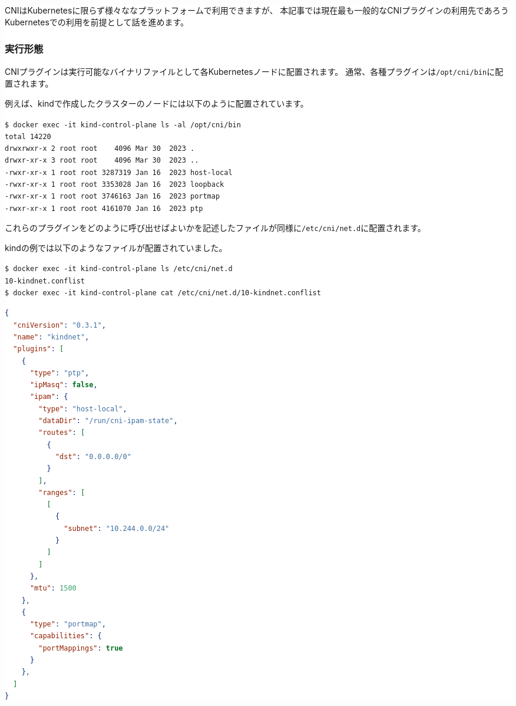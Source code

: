 CNIはKubernetesに限らず様々ななプラットフォームで利用できますが、
本記事では現在最も一般的なCNIプラグインの利用先であろうKubernetesでの利用を前提として話を進めます。

### 実行形態

CNIプラグインは実行可能なバイナリファイルとして各Kubernetesノードに配置されます。
通常、各種プラグインは`/opt/cni/bin`に配置されます。

例えば、kindで作成したクラスターのノードには以下のように配置されています。
```
$ docker exec -it kind-control-plane ls -al /opt/cni/bin
total 14220
drwxrwxr-x 2 root root    4096 Mar 30  2023 .
drwxr-xr-x 3 root root    4096 Mar 30  2023 ..
-rwxr-xr-x 1 root root 3287319 Jan 16  2023 host-local
-rwxr-xr-x 1 root root 3353028 Jan 16  2023 loopback
-rwxr-xr-x 1 root root 3746163 Jan 16  2023 portmap
-rwxr-xr-x 1 root root 4161070 Jan 16  2023 ptp
```

これらのプラグインをどのように呼び出せばよいかを記述したファイルが同様に`/etc/cni/net.d`に配置されます。

kindの例では以下のようなファイルが配置されていました。

```
$ docker exec -it kind-control-plane ls /etc/cni/net.d
10-kindnet.conflist
$ docker exec -it kind-control-plane cat /etc/cni/net.d/10-kindnet.conflist
```

```json
{
  "cniVersion": "0.3.1",
  "name": "kindnet",
  "plugins": [
    {
      "type": "ptp",
      "ipMasq": false,
      "ipam": {
        "type": "host-local",
        "dataDir": "/run/cni-ipam-state",
        "routes": [
          {
            "dst": "0.0.0.0/0"
          }
        ],
        "ranges": [
          [
            {
              "subnet": "10.244.0.0/24"
            }
          ]
        ]
      },
      "mtu": 1500
    },
    {
      "type": "portmap",
      "capabilities": {
        "portMappings": true
      }
    },
  ]
}
```
